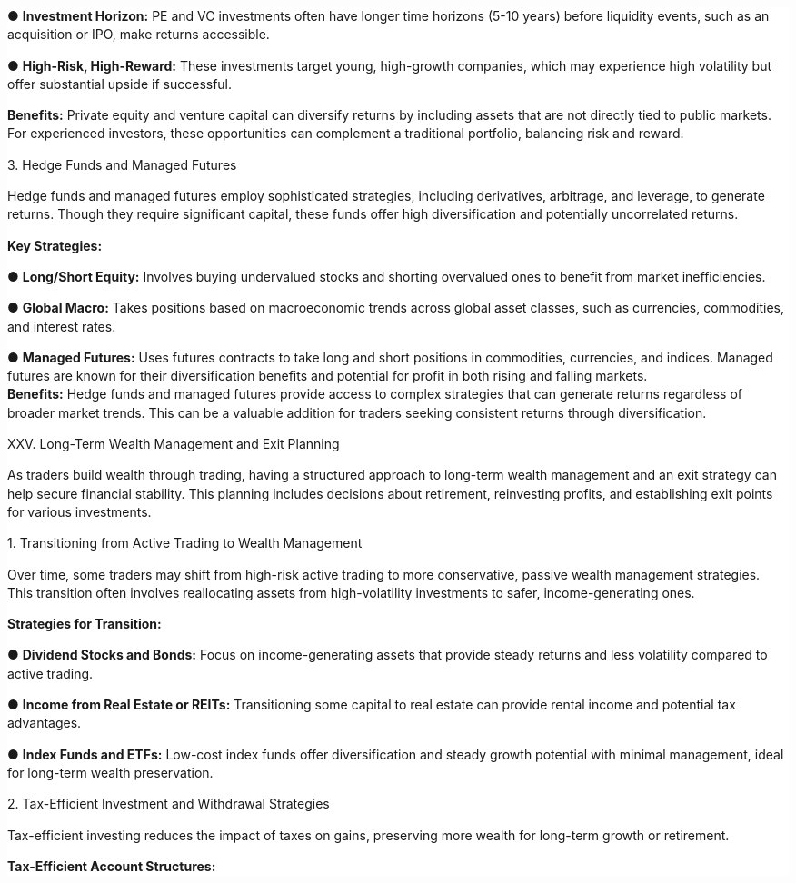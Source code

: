 ● **Investment Horizon:** PE and VC investments often have longer time horizons (5-10 years) before liquidity events, such as an acquisition or IPO, make returns accessible. 

● **High-Risk, High-Reward:** These investments target young, high-growth companies, which may experience high volatility but offer substantial upside if successful. 

**Benefits:** Private equity and venture capital can diversify returns by including assets that are not directly tied to public markets. For experienced investors, these opportunities can complement a traditional portfolio, balancing risk and reward. 

3\. Hedge Funds and Managed Futures 

Hedge funds and managed futures employ sophisticated strategies, including derivatives, arbitrage, and leverage, to generate returns. Though they require significant capital, these funds offer high diversification and potentially uncorrelated returns. 

**Key Strategies:** 

● **Long/Short Equity:** Involves buying undervalued stocks and shorting overvalued ones to benefit from market inefficiencies. 

● **Global Macro:** Takes positions based on macroeconomic trends across global asset classes, such as currencies, commodities, and interest rates. 

● **Managed Futures:** Uses futures contracts to take long and short positions in commodities, currencies, and indices. Managed futures are known for their diversification benefits and potential for profit in both rising and falling markets.   
**Benefits:** Hedge funds and managed futures provide access to complex strategies that can generate returns regardless of broader market trends. This can be a valuable addition for traders seeking consistent returns through diversification. 

XXV. Long-Term Wealth Management and Exit Planning 

As traders build wealth through trading, having a structured approach to long-term wealth management and an exit strategy can help secure financial stability. This planning includes decisions about retirement, reinvesting profits, and establishing exit points for various investments. 

1\. Transitioning from Active Trading to Wealth Management 

Over time, some traders may shift from high-risk active trading to more conservative, passive wealth management strategies. This transition often involves reallocating assets from high-volatility investments to safer, income-generating ones. 

**Strategies for Transition:** 

● **Dividend Stocks and Bonds:** Focus on income-generating assets that provide steady returns and less volatility compared to active trading. 

● **Income from Real Estate or REITs:** Transitioning some capital to real estate can provide rental income and potential tax advantages. 

● **Index Funds and ETFs:** Low-cost index funds offer diversification and steady growth potential with minimal management, ideal for long-term wealth preservation. 

2\. Tax-Efficient Investment and Withdrawal Strategies 

Tax-efficient investing reduces the impact of taxes on gains, preserving more wealth for long-term growth or retirement. 

**Tax-Efficient Account Structures:** 
